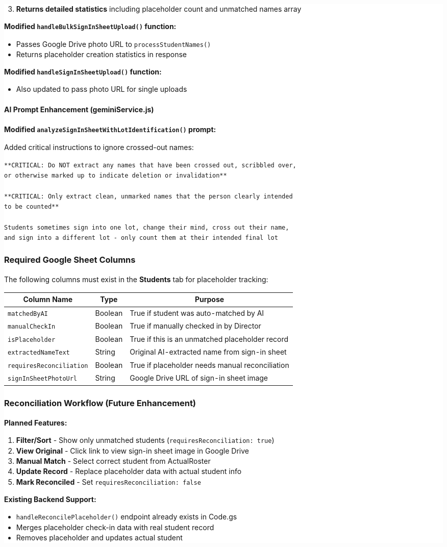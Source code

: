 3. **Returns detailed statistics** including placeholder count and unmatched names array

**Modified `handleBulkSignInSheetUpload()` function:**
- Passes Google Drive photo URL to `processStudentNames()`
- Returns placeholder creation statistics in response

**Modified `handleSignInSheetUpload()` function:**
- Also updated to pass photo URL for single uploads

#### AI Prompt Enhancement (geminiService.js)

**Modified `analyzeSignInSheetWithLotIdentification()` prompt:**

Added critical instructions to ignore crossed-out names:
```
**CRITICAL: Do NOT extract any names that have been crossed out, scribbled over, 
or otherwise marked up to indicate deletion or invalidation**

**CRITICAL: Only extract clean, unmarked names that the person clearly intended 
to be counted**

Students sometimes sign into one lot, change their mind, cross out their name, 
and sign into a different lot - only count them at their intended final lot
```

### Required Google Sheet Columns

The following columns must exist in the **Students** tab for placeholder tracking:

| Column Name | Type | Purpose |
|------------|------|---------|
| `matchedByAI` | Boolean | True if student was auto-matched by AI |
| `manualCheckIn` | Boolean | True if manually checked in by Director |
| `isPlaceholder` | Boolean | True if this is an unmatched placeholder record |
| `extractedNameText` | String | Original AI-extracted name from sign-in sheet |
| `requiresReconciliation` | Boolean | True if placeholder needs manual reconciliation |
| `signInSheetPhotoUrl` | String | Google Drive URL of sign-in sheet image |

### Reconciliation Workflow (Future Enhancement)

**Planned Features:**
1. **Filter/Sort** - Show only unmatched students (`requiresReconciliation: true`)
2. **View Original** - Click link to view sign-in sheet image in Google Drive
3. **Manual Match** - Select correct student from ActualRoster
4. **Update Record** - Replace placeholder data with actual student info
5. **Mark Reconciled** - Set `requiresReconciliation: false`

**Existing Backend Support:**
- `handleReconcilePlaceholder()` endpoint already exists in Code.gs
- Merges placeholder check-in data with real student record
- Removes placeholder and updates actual student
